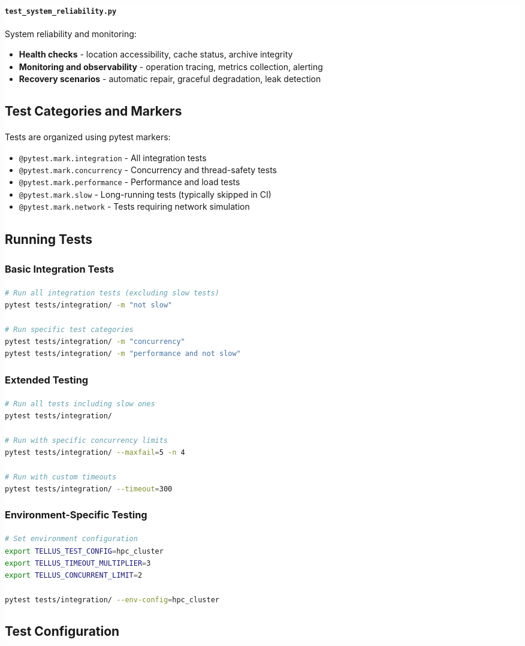 #### `test_system_reliability.py`
System reliability and monitoring:
- **Health checks** - location accessibility, cache status, archive integrity
- **Monitoring and observability** - operation tracing, metrics collection, alerting
- **Recovery scenarios** - automatic repair, graceful degradation, leak detection

## Test Categories and Markers

Tests are organized using pytest markers:

- `@pytest.mark.integration` - All integration tests
- `@pytest.mark.concurrency` - Concurrency and thread-safety tests
- `@pytest.mark.performance` - Performance and load tests
- `@pytest.mark.slow` - Long-running tests (typically skipped in CI)
- `@pytest.mark.network` - Tests requiring network simulation

## Running Tests

### Basic Integration Tests
```bash
# Run all integration tests (excluding slow tests)
pytest tests/integration/ -m "not slow"

# Run specific test categories
pytest tests/integration/ -m "concurrency"
pytest tests/integration/ -m "performance and not slow"
```

### Extended Testing
```bash
# Run all tests including slow ones
pytest tests/integration/ 

# Run with specific concurrency limits
pytest tests/integration/ --maxfail=5 -n 4

# Run with custom timeouts
pytest tests/integration/ --timeout=300
```

### Environment-Specific Testing
```bash
# Set environment configuration
export TELLUS_TEST_CONFIG=hpc_cluster
export TELLUS_TIMEOUT_MULTIPLIER=3
export TELLUS_CONCURRENT_LIMIT=2

pytest tests/integration/ --env-config=hpc_cluster
```

## Test Configuration
